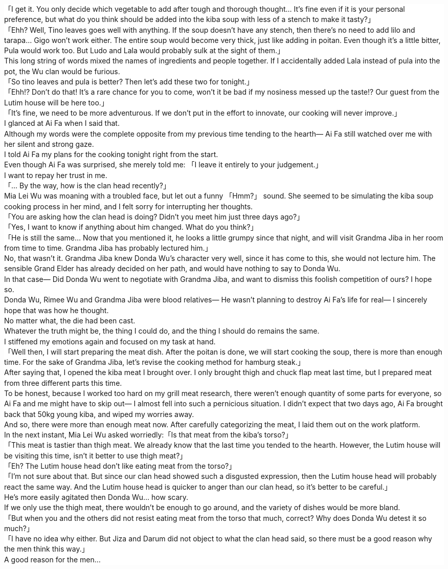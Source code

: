 「I get it. You only decide which vegetable to add after tough and thorough thought… It’s fine even if it is your personal preference, but what do you think should be added into the kiba soup with less of a stench to make it tasty?」<br/>
「Ehh? Well, Tino leaves goes well with anything. If the soup doesn’t have any stench, then there’s no need to add lilo and tarapa… Gigo won’t work either. The entire soup would become very thick, just like adding in poitan. Even though it’s a little bitter, Pula would work too. But Ludo and Lala would probably sulk at the sight of them.」<br/>
This long string of words mixed the names of ingredients and people together. If I accidentally added Lala instead of pula into the pot, the Wu clan would be furious.<br/>
「So tino leaves and pula is better? Then let’s add these two for tonight.」<br/>
「Ehh!? Don’t do that! It’s a rare chance for you to come, won’t it be bad if my nosiness messed up the taste!? Our guest from the Lutim house will be here too.」<br/>
「It’s fine, we need to be more adventurous. If we don’t put in the effort to innovate, our cooking will never improve.」<br/>
I glanced at Ai Fa when I said that.<br/>
Although my words were the complete opposite from my previous time tending to the hearth— Ai Fa still watched over me with her silent and strong gaze.<br/>
I told Ai Fa my plans for the cooking tonight right from the start.<br/>
Even though Ai Fa was surprised, she merely told me: 「I leave it entirely to your judgement.」<br/>
I want to repay her trust in me.<br/>
「… By the way, how is the clan head recently?」<br/>
Mia Lei Wu was moaning with a troubled face, but let out a funny 「Hmm?」 sound. She seemed to be simulating the kiba soup cooking process in her mind, and I felt sorry for interrupting her thoughts.<br/>
「You are asking how the clan head is doing? Didn’t you meet him just three days ago?」<br/>
「Yes, I want to know if anything about him changed. What do you think?」<br/>
「He is still the same… Now that you mentioned it, he looks a little grumpy since that night, and will visit Grandma Jiba in her room from time to time. Grandma Jiba has probably lectured him.」<br/>
No, that wasn’t it. Grandma Jiba knew Donda Wu’s character very well, since it has come to this, she would not lecture him. The sensible Grand Elder has already decided on her path, and would have nothing to say to Donda Wu.<br/>
In that case— Did Donda Wu went to negotiate with Grandma Jiba, and want to dismiss this foolish competition of ours? I hope so.<br/>
Donda Wu, Rimee Wu and Grandma Jiba were blood relatives— He wasn’t planning to destroy Ai Fa’s life for real— I sincerely hope that was how he thought.<br/>
No matter what, the die had been cast.<br/>
Whatever the truth might be, the thing I could do, and the thing I should do remains the same.<br/>
I stiffened my emotions again and focused on my task at hand.<br/>
「Well then, I will start preparing the meat dish. After the poitan is done, we will start cooking the soup, there is more than enough time. For the sake of Grandma Jiba, let’s revise the cooking method for hamburg steak.」<br/>
After saying that, I opened the kiba meat I brought over. I only brought thigh and chuck flap meat last time, but I prepared meat from three different parts this time.<br/>
To be honest, because I worked too hard on my grill meat research, there weren’t enough quantity of some parts for everyone, so Ai Fa and me might have to skip out— I almost fell into such a pernicious situation. I didn’t expect that two days ago, Ai Fa brought back that 50kg young kiba, and wiped my worries away.<br/>
And so, there were more than enough meat now. After carefully categorizing the meat, I laid them out on the work platform.<br/>
In the next instant, Mia Lei Wu asked worriedly:「Is that meat from the kiba’s torso?」<br/>
「This meat is tastier than thigh meat. We already know that the last time you tended to the hearth. However, the Lutim house will be visiting this time, isn’t it better to use thigh meat?」<br/>
「Eh? The Lutim house head don’t like eating meat from the torso?」<br/>
「I’m not sure about that. But since our clan head showed such a disgusted expression, then the Lutim house head will probably react the same way. And the Lutim house head is quicker to anger than our clan head, so it’s better to be careful.」<br/>
He’s more easily agitated then Donda Wu… how scary.<br/>
If we only use the thigh meat, there wouldn’t be enough to go around, and the variety of dishes would be more bland.<br/>
「But when you and the others did not resist eating meat from the torso that much, correct? Why does Donda Wu detest it so much?」<br/>
「I have no idea why either. But Jiza and Darum did not object to what the clan head said, so there must be a good reason why the men think this way.」<br/>
A good reason for the men…<br/>